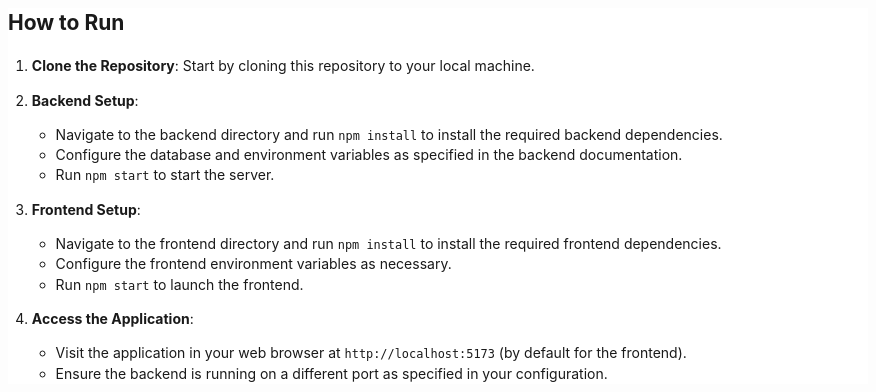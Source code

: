 ## How to Run

1. **Clone the Repository**: Start by cloning this repository to your local machine.

2. **Backend Setup**:
   - Navigate to the backend directory and run `npm install` to install the required backend dependencies.
   - Configure the database and environment variables as specified in the backend documentation.
   - Run `npm start` to start the server.

3. **Frontend Setup**:
   - Navigate to the frontend directory and run `npm install` to install the required frontend dependencies.
   - Configure the frontend environment variables as necessary.
   - Run `npm start` to launch the frontend.

4. **Access the Application**:
   - Visit the application in your web browser at `http://localhost:5173` (by default for the frontend).
   - Ensure the backend is running on a different port as specified in your configuration.

